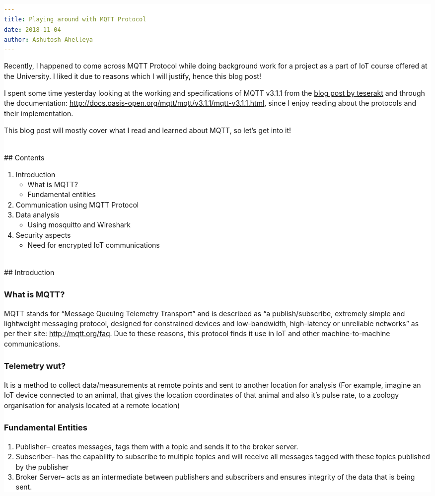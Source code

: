 ```yaml
---
title: Playing around with MQTT Protocol
date: 2018-11-04
author: Ashutosh Ahelleya
---
```


Recently, I happened to come across MQTT Protocol while doing background work for a project as a part of IoT course offered at the University. I liked it due to reasons which I will justify, hence this blog post!

I spent some time yesterday looking at the working and specifications of MQTT v3.1.1 from the [blog post by teserakt](https://blog.teserakt.io/2018/11/01/introduction-to-mqtt/) and through the documentation: http://docs.oasis-open.org/mqtt/mqtt/v3.1.1/mqtt-v3.1.1.html, since I enjoy reading about the protocols and their implementation.

This blog post will mostly cover what I read and learned about MQTT, so let’s get into it!

<br>
## Contents

 1. Introduction
    + What is MQTT?
    + Fundamental entities
 2. Communication using MQTT Protocol
 3. Data analysis
    + Using mosquitto and Wireshark
 4. Security aspects
    + Need for encrypted IoT communications

<br>
## Introduction

### What is MQTT?
MQTT stands for “Message Queuing Telemetry Transport” and is described as “a publish/subscribe, extremely simple and lightweight messaging protocol, designed for constrained devices and low-bandwidth, high-latency or unreliable networks” as per their site: http://mqtt.org/faq. Due to these reasons, this protocol finds it use in IoT and other machine-to-machine communications.

### Telemetry wut?
It is a method to collect data/measurements at remote points and sent to another location for analysis (For example, imagine an IoT device connected to an animal, that gives the location coordinates of that animal and also it’s pulse rate, to a zoology organisation for analysis located at a remote location)

### Fundamental Entities

 1. Publisher– creates messages, tags them with a topic and sends it to the broker server.
 2. Subscriber– has the capability to subscribe to multiple topics and will receive all messages tagged with these topics published by the publisher
 3. Broker Server– acts as an intermediate between publishers and subscribers and ensures integrity of the data that is being sent.
